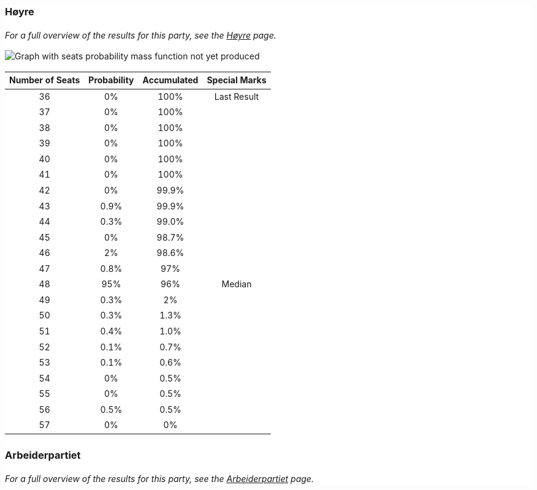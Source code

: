 
### Høyre

*For a full overview of the results for this party, see the [Høyre](party-høyre.html) page.*

![Graph with seats probability mass function not yet produced](2024-08-01-OpinionPerduco-seats-pmf-høyre.png "Seats Probability Mass Function")

| Number of Seats | Probability | Accumulated | Special Marks |
|:---------------:|:-----------:|:-----------:|:-------------:|
| 36 | 0% | 100% | Last Result |
| 37 | 0% | 100% |  |
| 38 | 0% | 100% |  |
| 39 | 0% | 100% |  |
| 40 | 0% | 100% |  |
| 41 | 0% | 100% |  |
| 42 | 0% | 99.9% |  |
| 43 | 0.9% | 99.9% |  |
| 44 | 0.3% | 99.0% |  |
| 45 | 0% | 98.7% |  |
| 46 | 2% | 98.6% |  |
| 47 | 0.8% | 97% |  |
| 48 | 95% | 96% | Median |
| 49 | 0.3% | 2% |  |
| 50 | 0.3% | 1.3% |  |
| 51 | 0.4% | 1.0% |  |
| 52 | 0.1% | 0.7% |  |
| 53 | 0.1% | 0.6% |  |
| 54 | 0% | 0.5% |  |
| 55 | 0% | 0.5% |  |
| 56 | 0.5% | 0.5% |  |
| 57 | 0% | 0% |  |

### Arbeiderpartiet

*For a full overview of the results for this party, see the [Arbeiderpartiet](party-arbeiderpartiet.html) page.*
